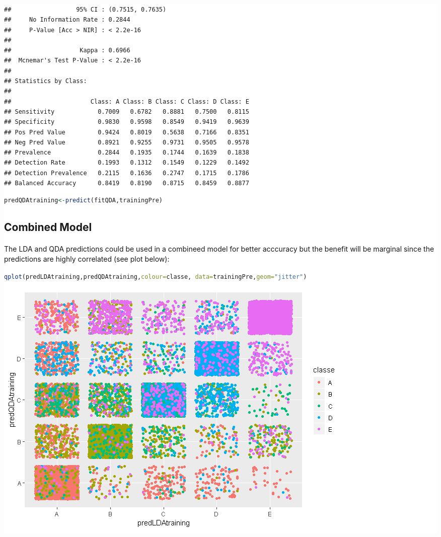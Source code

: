 ```
##                  95% CI : (0.7515, 0.7635)
##     No Information Rate : 0.2844          
##     P-Value [Acc > NIR] : < 2.2e-16       
##                                           
##                   Kappa : 0.6966          
##  Mcnemar's Test P-Value : < 2.2e-16       
## 
## Statistics by Class:
## 
##                      Class: A Class: B Class: C Class: D Class: E
## Sensitivity            0.7009   0.6782   0.8881   0.7500   0.8115
## Specificity            0.9830   0.9598   0.8549   0.9419   0.9639
## Pos Pred Value         0.9424   0.8019   0.5638   0.7166   0.8351
## Neg Pred Value         0.8921   0.9255   0.9731   0.9505   0.9578
## Prevalence             0.2844   0.1935   0.1744   0.1639   0.1838
## Detection Rate         0.1993   0.1312   0.1549   0.1229   0.1492
## Detection Prevalence   0.2115   0.1636   0.2747   0.1715   0.1786
## Balanced Accuracy      0.8419   0.8190   0.8715   0.8459   0.8877
```

```r
predQDAtraining<-predict(fitQDA,trainingPre)
```

## Combined Model
The LDA and QDA predictions could be used in a combineed model for better acccuracy but the benefit will be marginal since the predictions are highly correlated (see plot below):

```r
qplot(predLDAtraining,predQDAtraining,colour=classe, data=trainingPre,geom="jitter")
```

![](PML_ProjectWriteupRev3_files/figure-html/combinedMOdel-1.png)
